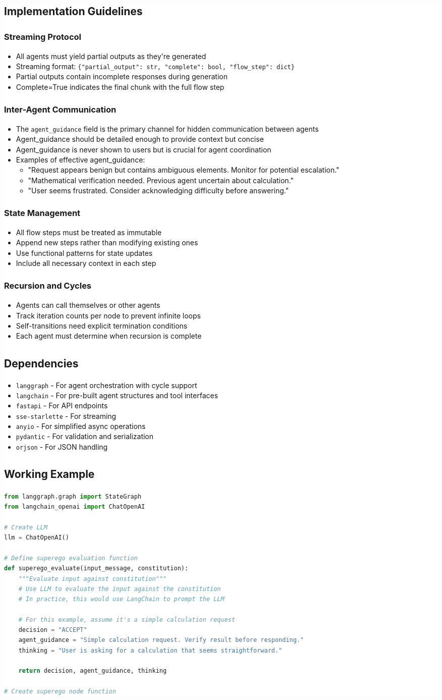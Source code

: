## Implementation Guidelines

### Streaming Protocol
- All agents must yield partial outputs as they're generated
- Streaming format: `{"partial_output": str, "complete": bool, "flow_step": dict}`
- Partial outputs contain incomplete responses during generation
- Complete=True indicates the final chunk with the full flow step

### Inter-Agent Communication
- The `agent_guidance` field is the primary channel for hidden communication between agents
- Agent_guidance should be detailed enough to provide context but concise
- Agent_guidance is never shown to users but is crucial for agent coordination
- Examples of effective agent_guidance:
  - "Request appears benign but contains ambiguous elements. Monitor for potential escalation."
  - "Mathematical verification needed. Previous agent uncertain about calculation."
  - "User seems frustrated. Consider acknowledging difficulty before answering."

### State Management
- All flow steps must be treated as immutable
- Append new steps rather than modifying existing ones
- Use functional patterns for state updates
- Include all necessary context in each step

### Recursion and Cycles
- Agents can call themselves or other agents
- Track iteration counts per node to prevent infinite loops
- Self-transitions need explicit termination conditions
- Each agent must determine when recursion is complete

## Dependencies
- `langgraph` - For agent orchestration with cycle support
- `langchain` - For pre-built agent structures and tool interfaces
- `fastapi` - For API endpoints
- `sse-starlette` - For streaming
- `anyio` - For simplified async operations
- `pydantic` - For validation and serialization
- `orjson` - For JSON handling

## Working Example

```python
from langgraph.graph import StateGraph
from langchain_openai import ChatOpenAI

# Create LLM
llm = ChatOpenAI()

# Define superego evaluation function
def superego_evaluate(input_message, constitution):
    """Evaluate input against constitution"""
    # Use LLM to evaluate the input against the constitution
    # In practice, this would use LangChain to prompt the LLM
    
    # For this example, assume it's a simple calculation request
    decision = "ACCEPT"
    agent_guidance = "Simple calculation request. Verify result before responding."
    thinking = "User is asking for a calculation that seems straightforward."
    
    return decision, agent_guidance, thinking

# Create superego node function
```